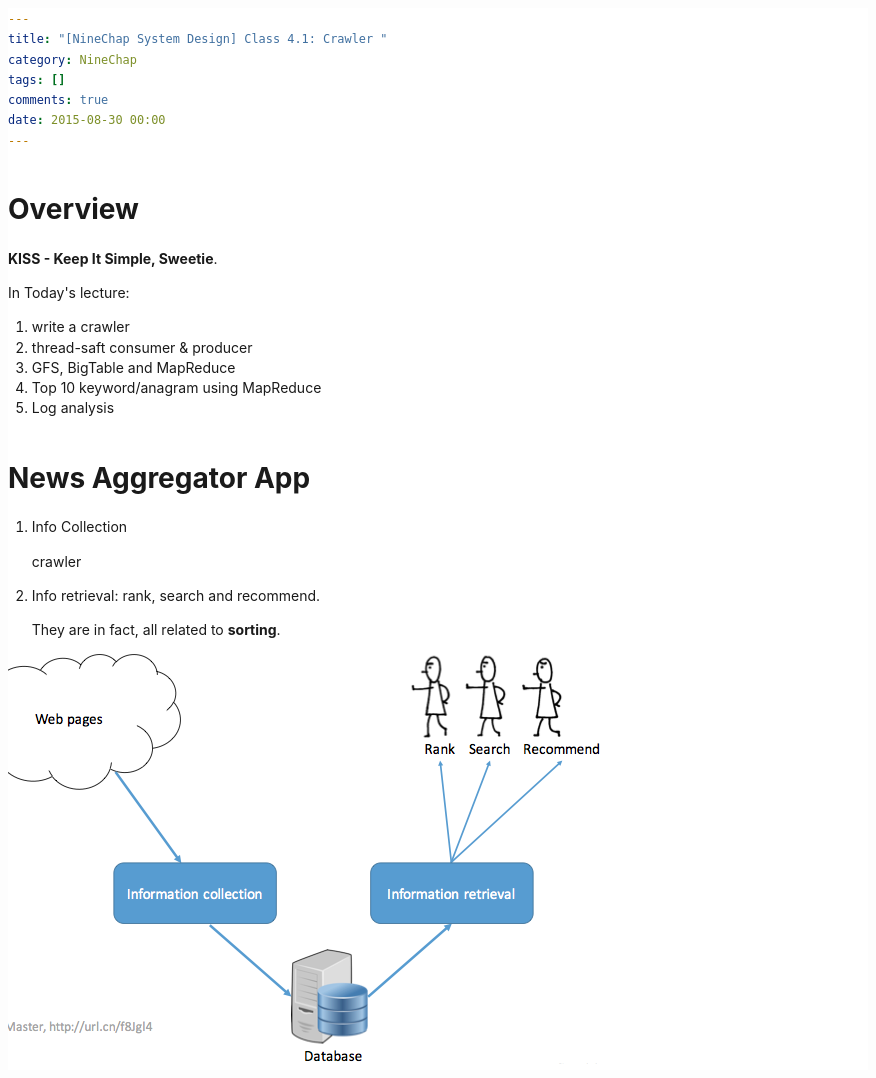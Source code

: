 ```yaml
---
title: "[NineChap System Design] Class 4.1: Crawler "
category: NineChap
tags: []
comments: true
date: 2015-08-30 00:00
---
```



# Overview

**KISS - Keep It Simple, Sweetie**.

In Today's lecture:

1. write a crawler
1. thread-saft consumer & producer
1. GFS, BigTable and MapReduce
1. Top 10 keyword/anagram using MapReduce
1. Log analysis

# News Aggregator App

1. Info Collection

   crawler

1. Info retrieval: rank, search and recommend.

   They are in fact, all related to **sorting**.

![](/images/design-class4-News-Aggregator.png)
